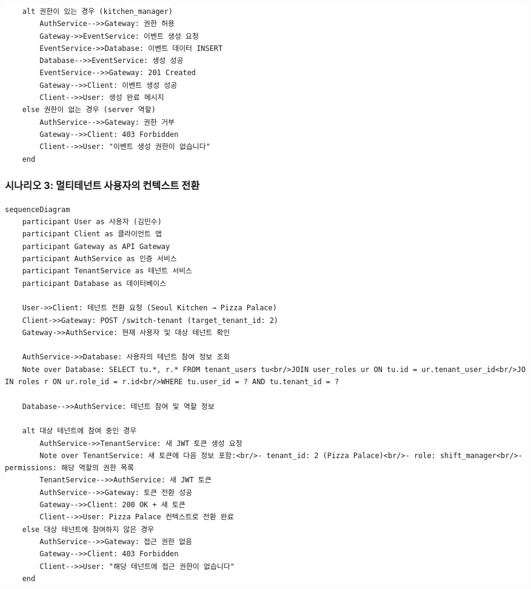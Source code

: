 ```mermaid
    alt 권한이 있는 경우 (kitchen_manager)
        AuthService-->>Gateway: 권한 허용
        Gateway->>EventService: 이벤트 생성 요청
        EventService->>Database: 이벤트 데이터 INSERT
        Database-->>EventService: 생성 성공
        EventService-->>Gateway: 201 Created
        Gateway-->>Client: 이벤트 생성 성공
        Client-->>User: 생성 완료 메시지
    else 권한이 없는 경우 (server 역할)
        AuthService-->>Gateway: 권한 거부
        Gateway-->>Client: 403 Forbidden
        Client-->>User: "이벤트 생성 권한이 없습니다"
    end
```


### 시나리오 3: 멀티테넌트 사용자의 컨텍스트 전환

```mermaid
sequenceDiagram
    participant User as 사용자 (김민수)
    participant Client as 클라이언트 앱
    participant Gateway as API Gateway
    participant AuthService as 인증 서비스
    participant TenantService as 테넌트 서비스
    participant Database as 데이터베이스

    User->>Client: 테넌트 전환 요청 (Seoul Kitchen → Pizza Palace)
    Client->>Gateway: POST /switch-tenant (target_tenant_id: 2)
    Gateway->>AuthService: 현재 사용자 및 대상 테넌트 확인
    
    AuthService->>Database: 사용자의 테넌트 참여 정보 조회
    Note over Database: SELECT tu.*, r.* FROM tenant_users tu<br/>JOIN user_roles ur ON tu.id = ur.tenant_user_id<br/>JOIN roles r ON ur.role_id = r.id<br/>WHERE tu.user_id = ? AND tu.tenant_id = ?
    
    Database-->>AuthService: 테넌트 참여 및 역할 정보
    
    alt 대상 테넌트에 참여 중인 경우
        AuthService->>TenantService: 새 JWT 토큰 생성 요청
        Note over TenantService: 새 토큰에 다음 정보 포함:<br/>- tenant_id: 2 (Pizza Palace)<br/>- role: shift_manager<br/>- permissions: 해당 역할의 권한 목록
        TenantService-->>AuthService: 새 JWT 토큰
        AuthService-->>Gateway: 토큰 전환 성공
        Gateway-->>Client: 200 OK + 새 토큰
        Client-->>User: Pizza Palace 컨텍스트로 전환 완료
    else 대상 테넌트에 참여하지 않은 경우
        AuthService-->>Gateway: 접근 권한 없음
        Gateway-->>Client: 403 Forbidden
        Client-->>User: "해당 테넌트에 접근 권한이 없습니다"
    end
```
